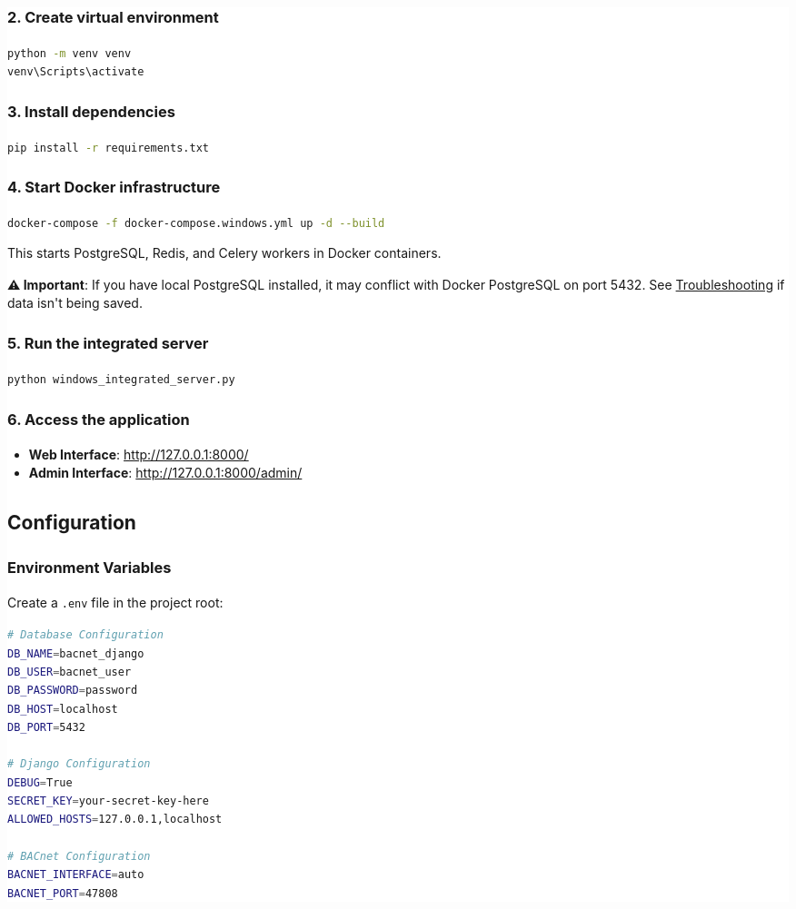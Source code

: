 ### 2. Create virtual environment
```bash
python -m venv venv
venv\Scripts\activate
```

### 3. Install dependencies
```bash
pip install -r requirements.txt
```

### 4. Start Docker infrastructure
```bash
docker-compose -f docker-compose.windows.yml up -d --build
```
This starts PostgreSQL, Redis, and Celery workers in Docker containers.

**⚠️ Important**: If you have local PostgreSQL installed, it may conflict with Docker PostgreSQL on port 5432. See [Troubleshooting](troubleshooting.md#postgresql-database-conflicts) if data isn't being saved.

### 5. Run the integrated server
```bash
python windows_integrated_server.py
```

### 6. Access the application
- **Web Interface**: http://127.0.0.1:8000/
- **Admin Interface**: http://127.0.0.1:8000/admin/

## Configuration

### Environment Variables

Create a `.env` file in the project root:

```bash
# Database Configuration
DB_NAME=bacnet_django
DB_USER=bacnet_user
DB_PASSWORD=password
DB_HOST=localhost
DB_PORT=5432

# Django Configuration
DEBUG=True
SECRET_KEY=your-secret-key-here
ALLOWED_HOSTS=127.0.0.1,localhost

# BACnet Configuration
BACNET_INTERFACE=auto
BACNET_PORT=47808
```
